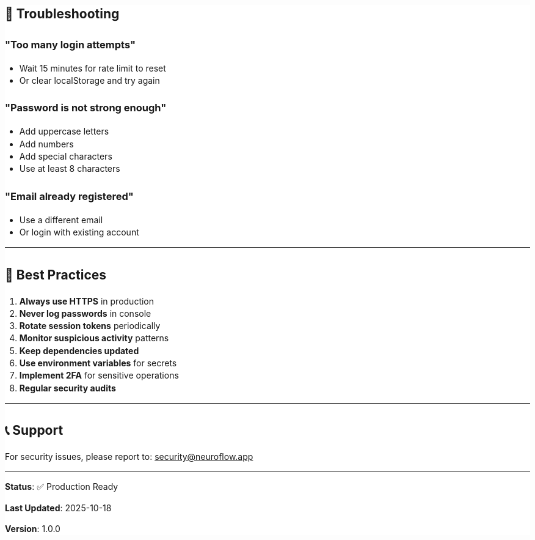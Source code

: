 
## 🐛 Troubleshooting

### "Too many login attempts"
- Wait 15 minutes for rate limit to reset
- Or clear localStorage and try again

### "Password is not strong enough"
- Add uppercase letters
- Add numbers
- Add special characters
- Use at least 8 characters

### "Email already registered"
- Use a different email
- Or login with existing account

---

## 🔐 Best Practices

1. **Always use HTTPS** in production
2. **Never log passwords** in console
3. **Rotate session tokens** periodically
4. **Monitor suspicious activity** patterns
5. **Keep dependencies updated**
6. **Use environment variables** for secrets
7. **Implement 2FA** for sensitive operations
8. **Regular security audits**

---

## 📞 Support

For security issues, please report to: security@neuroflow.app

---

**Status**: ✅ Production Ready

**Last Updated**: 2025-10-18

**Version**: 1.0.0

